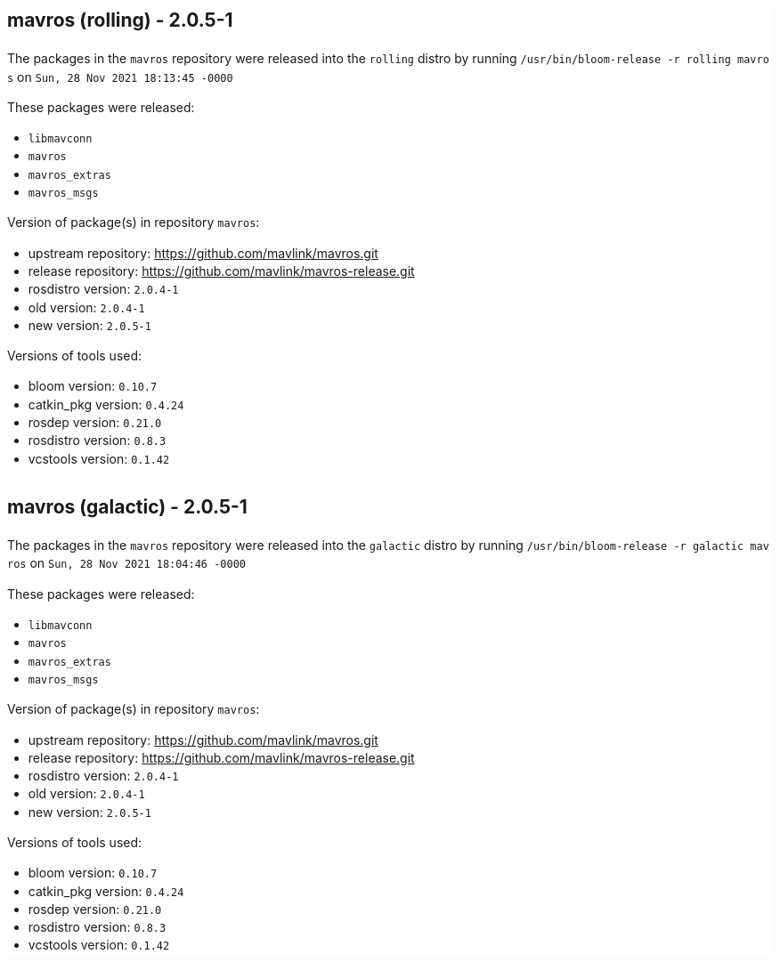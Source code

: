 
## mavros (rolling) - 2.0.5-1

The packages in the `mavros` repository were released into the `rolling` distro by running `/usr/bin/bloom-release -r rolling mavros` on `Sun, 28 Nov 2021 18:13:45 -0000`

These packages were released:
- `libmavconn`
- `mavros`
- `mavros_extras`
- `mavros_msgs`

Version of package(s) in repository `mavros`:

- upstream repository: https://github.com/mavlink/mavros.git
- release repository: https://github.com/mavlink/mavros-release.git
- rosdistro version: `2.0.4-1`
- old version: `2.0.4-1`
- new version: `2.0.5-1`

Versions of tools used:

- bloom version: `0.10.7`
- catkin_pkg version: `0.4.24`
- rosdep version: `0.21.0`
- rosdistro version: `0.8.3`
- vcstools version: `0.1.42`


## mavros (galactic) - 2.0.5-1

The packages in the `mavros` repository were released into the `galactic` distro by running `/usr/bin/bloom-release -r galactic mavros` on `Sun, 28 Nov 2021 18:04:46 -0000`

These packages were released:
- `libmavconn`
- `mavros`
- `mavros_extras`
- `mavros_msgs`

Version of package(s) in repository `mavros`:

- upstream repository: https://github.com/mavlink/mavros.git
- release repository: https://github.com/mavlink/mavros-release.git
- rosdistro version: `2.0.4-1`
- old version: `2.0.4-1`
- new version: `2.0.5-1`

Versions of tools used:

- bloom version: `0.10.7`
- catkin_pkg version: `0.4.24`
- rosdep version: `0.21.0`
- rosdistro version: `0.8.3`
- vcstools version: `0.1.42`
